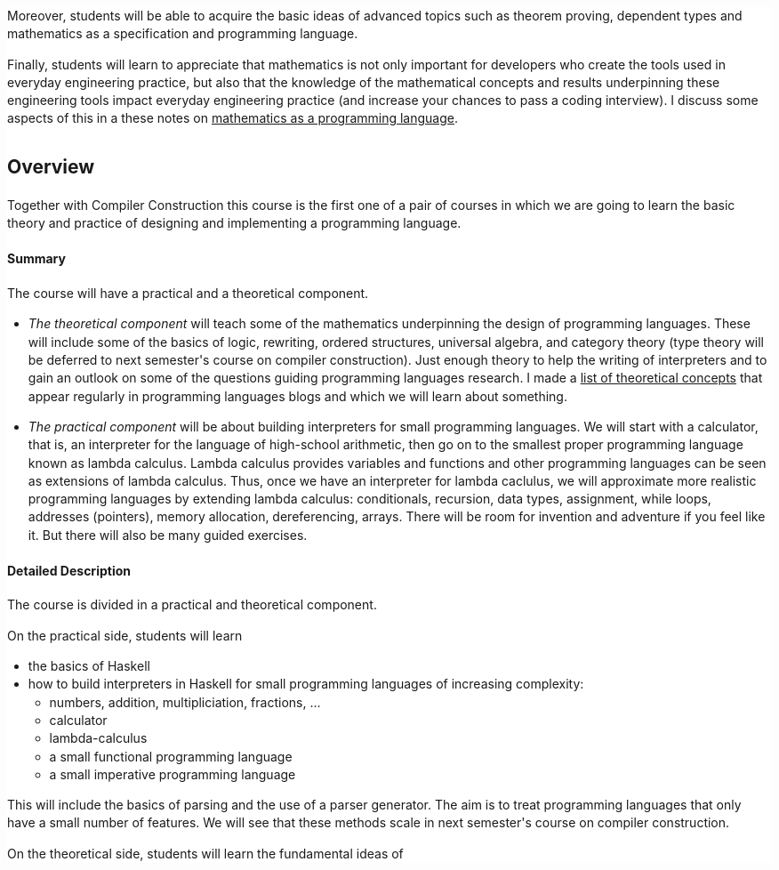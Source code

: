 Moreover, students will be able to acquire the basic ideas of advanced topics such as theorem proving, dependent types and mathematics as a specification and programming language.

Finally, students will learn to appreciate that mathematics is not only important for developers who create the tools used in everyday engineering practice, but also that the knowledge of the mathematical concepts and results underpinning these engineering tools impact everyday engineering practice (and increase your chances to pass a coding interview). I discuss some aspects of this in a these notes on [mathematics as a programming language](https://hackmd.io/s/ByGLTvFDE).

## Overview 

Together with Compiler Construction this course is the first one of a pair of courses in which we are going to learn the basic theory and practice of designing and implementing a programming language.

#### Summary

The course will have a practical and a theoretical component.

- *The theoretical component* will teach some of the mathematics underpinning the design of programming languages. These will include some of the basics of logic, rewriting, ordered structures, universal algebra, and category theory (type theory will be deferred to next semester's course on compiler construction). Just enough theory to help the writing of interpreters and to gain an outlook on some of the questions guiding programming languages research. I made a [list of theoretical concepts](theory.md) that appear regularly in programming languages blogs and which we will learn about something. 

- *The practical component* will be about building interpreters for small programming languages. We will start with a calculator, that is, an interpreter for the language of high-school arithmetic, then go on to the smallest proper programming language known as lambda calculus. Lambda calculus provides variables and functions and other programming languages can be seen as extensions of lambda calculus. Thus, once we have an interpreter for lambda caclulus, we will approximate more realistic programming languages by extending lambda calculus: conditionals, recursion, data types, assignment, while loops, addresses (pointers), memory allocation, dereferencing, arrays. There will be room for invention and adventure if you feel like it. But there will also be many guided exercises.

#### Detailed Description

The course is divided in a practical and theoretical component. 

On the practical side, students will learn 
- the basics of Haskell
- how to build interpreters in Haskell for small programming languages of increasing complexity:
  - numbers, addition, multipliciation, fractions, ...
  - calculator
  - lambda-calculus
  - a small functional programming language
  - a small imperative programming language

This will include the basics of parsing and the use of a parser generator. The aim is to treat programming languages that only have a small number of features. We will see that these methods scale in next semester's course on compiler construction.

On the theoretical side, students will learn the fundamental ideas of

